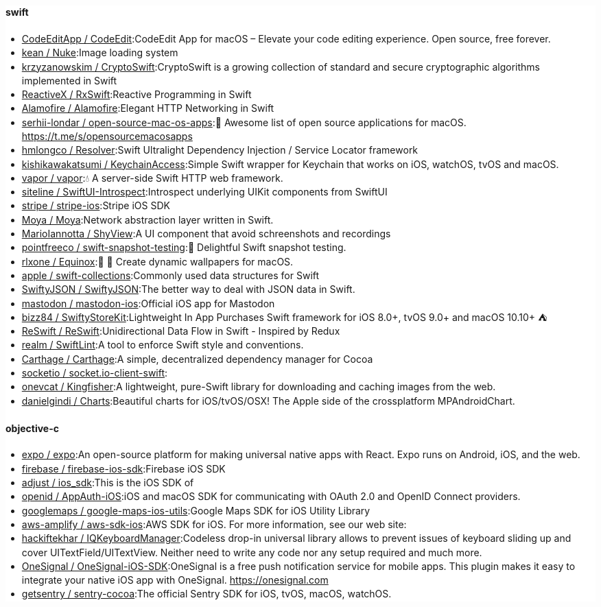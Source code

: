 #### swift
* [CodeEditApp / CodeEdit](https://github.com/CodeEditApp/CodeEdit):CodeEdit App for macOS – Elevate your code editing experience. Open source, free forever.
* [kean / Nuke](https://github.com/kean/Nuke):Image loading system
* [krzyzanowskim / CryptoSwift](https://github.com/krzyzanowskim/CryptoSwift):CryptoSwift is a growing collection of standard and secure cryptographic algorithms implemented in Swift
* [ReactiveX / RxSwift](https://github.com/ReactiveX/RxSwift):Reactive Programming in Swift
* [Alamofire / Alamofire](https://github.com/Alamofire/Alamofire):Elegant HTTP Networking in Swift
* [serhii-londar / open-source-mac-os-apps](https://github.com/serhii-londar/open-source-mac-os-apps):🚀 Awesome list of open source applications for macOS. https://t.me/s/opensourcemacosapps
* [hmlongco / Resolver](https://github.com/hmlongco/Resolver):Swift Ultralight Dependency Injection / Service Locator framework
* [kishikawakatsumi / KeychainAccess](https://github.com/kishikawakatsumi/KeychainAccess):Simple Swift wrapper for Keychain that works on iOS, watchOS, tvOS and macOS.
* [vapor / vapor](https://github.com/vapor/vapor):💧 A server-side Swift HTTP web framework.
* [siteline / SwiftUI-Introspect](https://github.com/siteline/SwiftUI-Introspect):Introspect underlying UIKit components from SwiftUI
* [stripe / stripe-ios](https://github.com/stripe/stripe-ios):Stripe iOS SDK
* [Moya / Moya](https://github.com/Moya/Moya):Network abstraction layer written in Swift.
* [MarioIannotta / ShyView](https://github.com/MarioIannotta/ShyView):A UI component that avoid schreenshots and recordings
* [pointfreeco / swift-snapshot-testing](https://github.com/pointfreeco/swift-snapshot-testing):📸 Delightful Swift snapshot testing.
* [rlxone / Equinox](https://github.com/rlxone/Equinox):🌇 🌃 Create dynamic wallpapers for macOS.
* [apple / swift-collections](https://github.com/apple/swift-collections):Commonly used data structures for Swift
* [SwiftyJSON / SwiftyJSON](https://github.com/SwiftyJSON/SwiftyJSON):The better way to deal with JSON data in Swift.
* [mastodon / mastodon-ios](https://github.com/mastodon/mastodon-ios):Official iOS app for Mastodon
* [bizz84 / SwiftyStoreKit](https://github.com/bizz84/SwiftyStoreKit):Lightweight In App Purchases Swift framework for iOS 8.0+, tvOS 9.0+ and macOS 10.10+ ⛺
* [ReSwift / ReSwift](https://github.com/ReSwift/ReSwift):Unidirectional Data Flow in Swift - Inspired by Redux
* [realm / SwiftLint](https://github.com/realm/SwiftLint):A tool to enforce Swift style and conventions.
* [Carthage / Carthage](https://github.com/Carthage/Carthage):A simple, decentralized dependency manager for Cocoa
* [socketio / socket.io-client-swift](https://github.com/socketio/socket.io-client-swift):
* [onevcat / Kingfisher](https://github.com/onevcat/Kingfisher):A lightweight, pure-Swift library for downloading and caching images from the web.
* [danielgindi / Charts](https://github.com/danielgindi/Charts):Beautiful charts for iOS/tvOS/OSX! The Apple side of the crossplatform MPAndroidChart.

#### objective-c
* [expo / expo](https://github.com/expo/expo):An open-source platform for making universal native apps with React. Expo runs on Android, iOS, and the web.
* [firebase / firebase-ios-sdk](https://github.com/firebase/firebase-ios-sdk):Firebase iOS SDK
* [adjust / ios_sdk](https://github.com/adjust/ios_sdk):This is the iOS SDK of
* [openid / AppAuth-iOS](https://github.com/openid/AppAuth-iOS):iOS and macOS SDK for communicating with OAuth 2.0 and OpenID Connect providers.
* [googlemaps / google-maps-ios-utils](https://github.com/googlemaps/google-maps-ios-utils):Google Maps SDK for iOS Utility Library
* [aws-amplify / aws-sdk-ios](https://github.com/aws-amplify/aws-sdk-ios):AWS SDK for iOS. For more information, see our web site:
* [hackiftekhar / IQKeyboardManager](https://github.com/hackiftekhar/IQKeyboardManager):Codeless drop-in universal library allows to prevent issues of keyboard sliding up and cover UITextField/UITextView. Neither need to write any code nor any setup required and much more.
* [OneSignal / OneSignal-iOS-SDK](https://github.com/OneSignal/OneSignal-iOS-SDK):OneSignal is a free push notification service for mobile apps. This plugin makes it easy to integrate your native iOS app with OneSignal. https://onesignal.com
* [getsentry / sentry-cocoa](https://github.com/getsentry/sentry-cocoa):The official Sentry SDK for iOS, tvOS, macOS, watchOS.